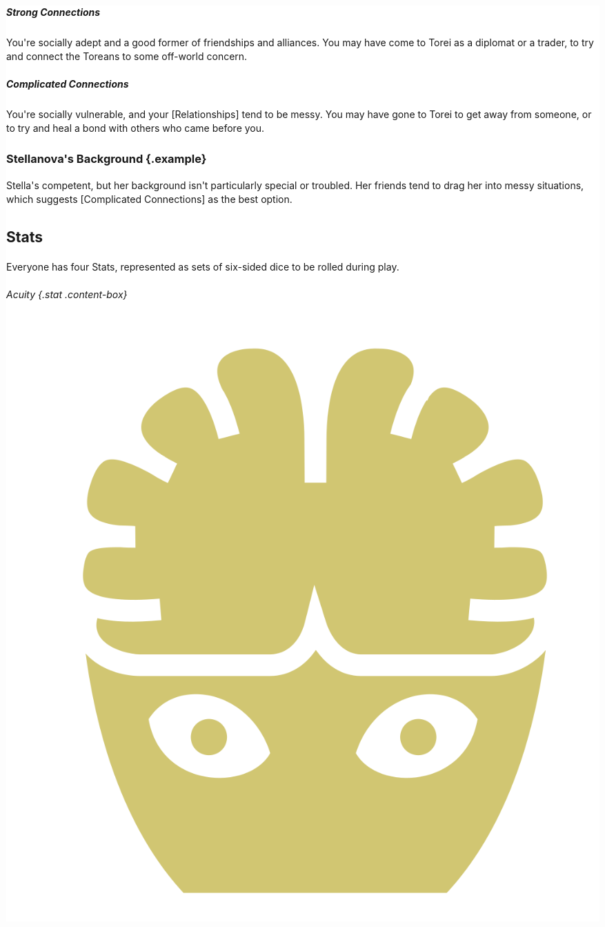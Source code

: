 ##### Strong Connections
You're socially adept and a good former of friendships and alliances.  You may have come to Torei as a diplomat or a trader, to try and connect the Toreans to some off-world concern.

##### Complicated Connections
You're socially vulnerable, and your [Relationships] tend to be messy.  You may have gone to Torei to get away from someone, or to try and heal a bond with others who came before you.

### Stellanova's Background {.example}

Stella's competent, but her background isn't particularly special or troubled.  Her friends tend to drag her into messy situations, which suggests [Complicated Connections] as the best option.

## Stats

Everyone has four Stats, represented as sets of six-sided dice to be rolled during play.

###### Acuity {.stat .content-box}
![Acuity represents your intellect, perception, fine motor control, and finesse.](icons/lorc/originals/svg/000000/transparent/frontal-lobe.svg)


[Relationship]: #relationships
[Reversing the Blow]: #reversing-the-blow
[Reverses the Blow]: #reversing-the-blow
[Blocking]: #blocking
[Blocked]: #blocking
[Block]: #blocking
[Blocks]: #blocking
[Taking the Blow]: #taking-the-blow
[Take the Blow]: #taking-the-blow
[Took the Blow]: #taking-the-blow
[Changing the Game]: #change-the-game
[Changed the Game]: #change-the-game
[Submission]: #submit
[Submitting]: #submit
[Afraid]: http://lumpley.com/index.php/anyway/thread/201
[Dogs in the Vineyard]: http://nightskygames.com/welcome/game/DogsInTheVineyard
[Conflicts]: #conflict